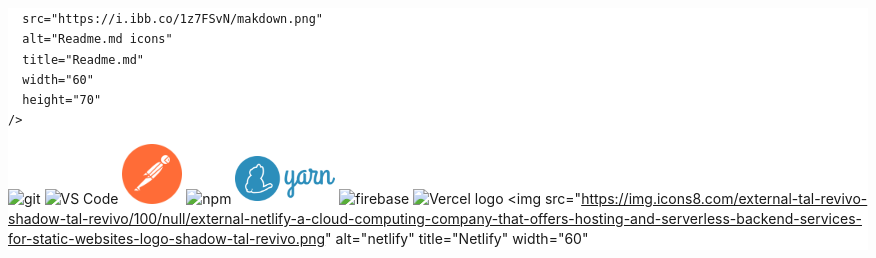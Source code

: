       src="https://i.ibb.co/1z7FSvN/makdown.png"
      alt="Readme.md icons"
      title="Readme.md"
      width="60"
      height="70"
    />  
<img
      src="https://www.vectorlogo.zone/logos/git-scm/git-scm-icon.svg"
      alt="git"
      title="Git"
      width="60"
      height="60"
    />
<img
      src="https://img.icons8.com/color/144/null/visual-studio-code-2019.png"
      alt="VS Code"
      title="VS Code"
      width="60"
      height="60"
    />
<img
      src="./img/skill-icon/postman.png"
      alt="Postman"
      title="Postman"
      width="60"
      height="60"
   />
<img
      src="https://www.vectorlogo.zone/logos/npmjs/npmjs-icon.svg"
      alt="npm"
      title="npm"
      width="50"
      height="50"
    />
<img
      src="./img/skill-icon/yarn-full.png"
      alt="yarn logo"
      title="Yarn"
      width="100"
      height="50"
    />
<img
      src="https://www.vectorlogo.zone/logos/firebase/firebase-icon.svg"
      alt="firebase"
      title="Firebase"
      width="60"
      height="60"
    />
<img
      src="https://i.ibb.co/TYH7xdd/vercel.png"
      alt="Vercel logo"
      title="Vercel"
      width="60"
      height="60"
    />
 <img src="https://img.icons8.com/external-tal-revivo-shadow-tal-revivo/100/null/external-netlify-a-cloud-computing-company-that-offers-hosting-and-serverless-backend-services-for-static-websites-logo-shadow-tal-revivo.png"
  alt="netlify"
  title="Netlify"
      width="60"